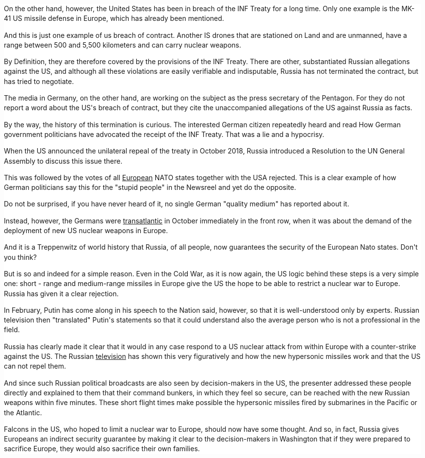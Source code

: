 On the other hand, however, the United States has been in breach of the INF Treaty for a long time. Only one example is the MK-41 US missile defense in Europe, which has already been mentioned.

And this is just one example of us breach of contract. Another IS drones that are stationed on Land and are unmanned, have a range between 500 and 5,500 kilometers and can carry nuclear weapons.

By Definition, they are therefore covered by the provisions of the INF Treaty. There are other, substantiated Russian allegations against the US, and although all these violations are easily verifiable and indisputable, Russia has not terminated the contract, but has tried to negotiate.

The media in Germany, on the other hand, are working on the subject as the press secretary of the Pentagon. For they do not report a word about the US's breach of contract, but they cite the unaccompanied allegations of the US against Russia as facts.

By the way, the history of this termination is curious. The interested German citizen repeatedly heard and read How German government politicians have advocated the receipt of the INF Treaty. That was a lie and a hypocrisy.

When the US announced the unilateral repeal of the treaty in October 2018, Russia introduced a Resolution to the UN General Assembly to discuss this issue there.

This was followed by the votes of all [European](https://www.reuters.com/article/us-usa-nuclear-russia-un/russia-us-clash-over-inf-arms-treaty-at-united-nations-idUSKCN1N02FI "Russia, U.S. clash over INF arms treaty at United Nations") NATO states together with the USA rejected. This is a clear example of how German politicians say this for the "stupid people" in the Newsreel and yet do the opposite.

Do not be surprised, if you have never heard of it, no single German "quality medium" has reported about it.

Instead, however, the Germans were [transatlantic](https://www.uawire.org/polish-foreign-minister-warsaw-supports-deployment-of-us-nuclear-missiles-in-europe "Polish Foreign Minister: Warsaw supports deployment of US nuclear missiles in Europe") in October immediately in the front row, when it was about the demand of the deployment of new US nuclear weapons in Europe.

And it is a Treppenwitz of world history that Russia, of all people, now guarantees the security of the European Nato states. Don't you think?

But is so and indeed for a simple reason. Even in the Cold War, as it is now again, the US logic behind these steps is a very simple one: short - range and medium-range missiles in Europe give the US the hope to be able to restrict a nuclear war to Europe. Russia has given it a clear rejection.

In February, Putin has come along in his speech to the Nation said, however, so that it is well-understood only by experts. Russian television then "translated" Putin's statements so that it could understand also the average person who is not a professional in the field.

Russia has clearly made it clear that it would in any case respond to a US nuclear attack from within Europe with a counter-strike against the US. The Russian [television](http://vesti7.ru/video/1874609/episode/24-02-2019/ "ЭФИР ОТ 24.02.2019") has shown this very figuratively and how the new hypersonic missiles work and that the US can not repel them.

And since such Russian political broadcasts are also seen by decision-makers in the US, the presenter addressed these people directly and explained to them that their command bunkers, in which they feel so secure, can be reached with the new Russian weapons within five minutes. These short flight times make possible the hypersonic missiles fired by submarines in the Pacific or the Atlantic.

Falcons in the US, who hoped to limit a nuclear war to Europe, should now have some thought. And so, in fact, Russia gives Europeans an indirect security guarantee by making it clear to the decision-makers in Washington that if they were prepared to sacrifice Europe, they would also sacrifice their own families.
